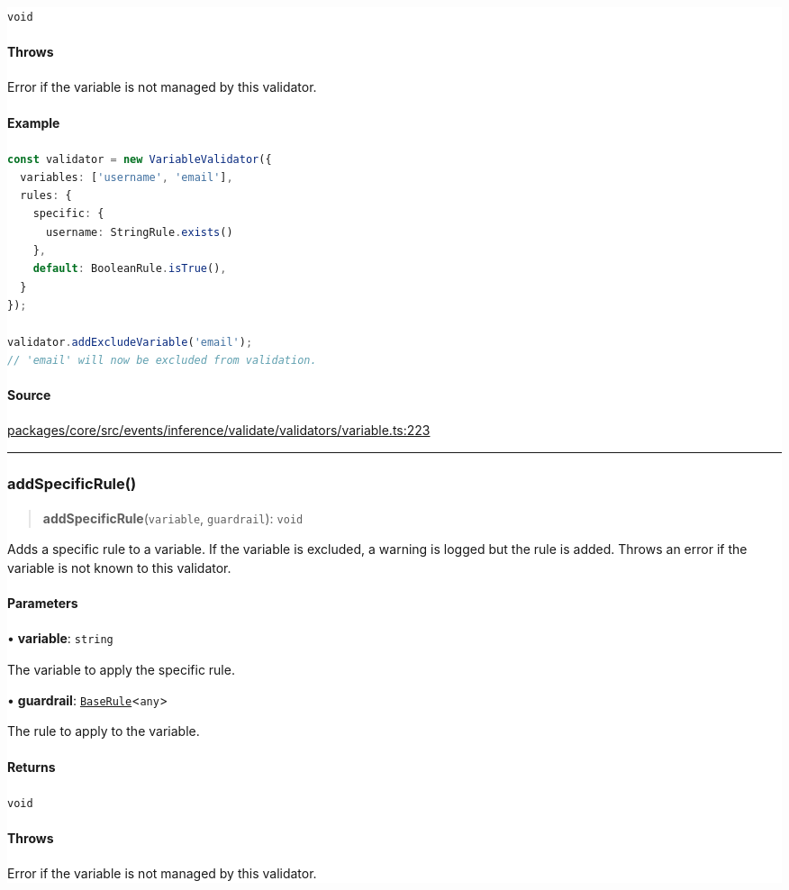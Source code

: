 `void`

#### Throws

Error if the variable is not managed by this validator.

#### Example

```typescript
const validator = new VariableValidator({
  variables: ['username', 'email'],
  rules: {
    specific: {
      username: StringRule.exists()
    },
    default: BooleanRule.isTrue(),
  }
});

validator.addExcludeVariable('email');
// 'email' will now be excluded from validation.
```

#### Source

[packages/core/src/events/inference/validate/validators/variable.ts:223](https://github.com/VictorS67/encre/blob/42c3bddca4be2d23ad959c1c99381eefbf43789c/packages/core/src/events/inference/validate/validators/variable.ts#L223)

***

### addSpecificRule()

> **addSpecificRule**(`variable`, `guardrail`): `void`

Adds a specific rule to a variable. If the variable is excluded, a warning is logged but the rule is added.
Throws an error if the variable is not known to this validator.

#### Parameters

• **variable**: `string`

The variable to apply the specific rule.

• **guardrail**: [`BaseRule`](../../../guardrails/base/classes/BaseRule.md)\<`any`\>

The rule to apply to the variable.

#### Returns

`void`

#### Throws

Error if the variable is not managed by this validator.
